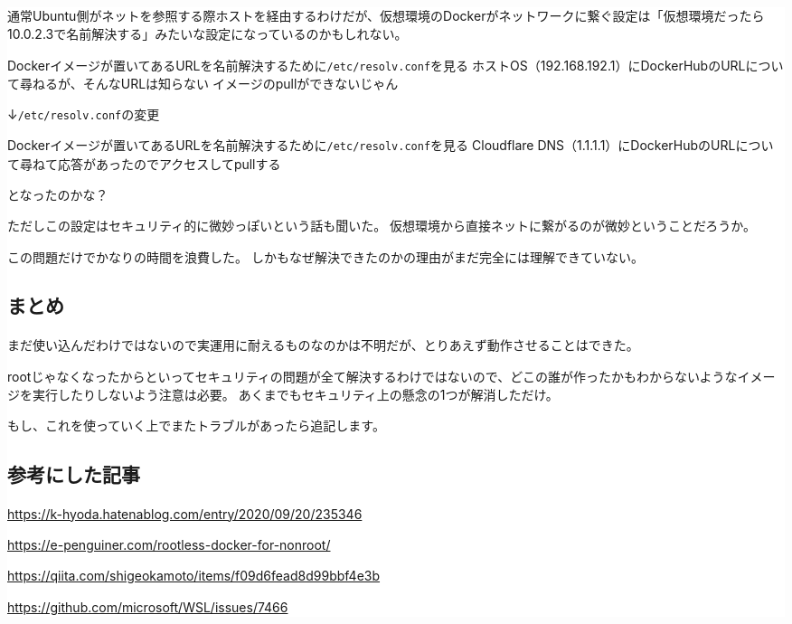 通常Ubuntu側がネットを参照する際ホストを経由するわけだが、仮想環境のDockerがネットワークに繋ぐ設定は「仮想環境だったら10.0.2.3で名前解決する」みたいな設定になっているのかもしれない。

Dockerイメージが置いてあるURLを名前解決するために`/etc/resolv.conf`を見る
ホストOS（192.168.192.1）にDockerHubのURLについて尋ねるが、そんなURLは知らない
イメージのpullができないじゃん

↓`/etc/resolv.conf`の変更

Dockerイメージが置いてあるURLを名前解決するために`/etc/resolv.conf`を見る
Cloudflare DNS（1.1.1.1）にDockerHubのURLについて尋ねて応答があったのでアクセスしてpullする

となったのかな？

ただしこの設定はセキュリティ的に微妙っぽいという話も聞いた。
仮想環境から直接ネットに繋がるのが微妙ということだろうか。

この問題だけでかなりの時間を浪費した。
しかもなぜ解決できたのかの理由がまだ完全には理解できていない。

## まとめ

まだ使い込んだわけではないので実運用に耐えるものなのかは不明だが、とりあえず動作させることはできた。

rootじゃなくなったからといってセキュリティの問題が全て解決するわけではないので、どこの誰が作ったかもわからないようなイメージを実行したりしないよう注意は必要。
あくまでもセキュリティ上の懸念の1つが解消しただけ。


もし、これを使っていく上でまたトラブルがあったら追記します。

## 参考にした記事


https://k-hyoda.hatenablog.com/entry/2020/09/20/235346


https://e-penguiner.com/rootless-docker-for-nonroot/


https://qiita.com/shigeokamoto/items/f09d6fead8d99bbf4e3b


https://github.com/microsoft/WSL/issues/7466

